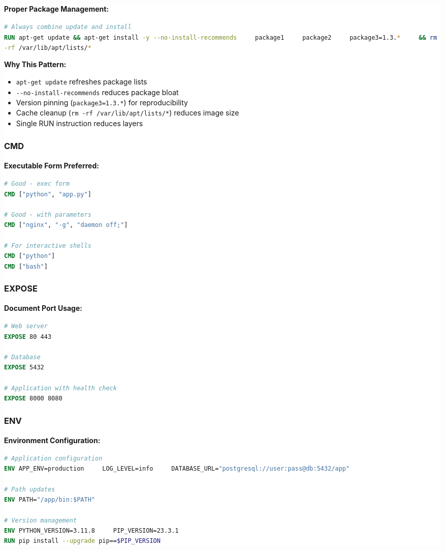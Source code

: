 **Proper Package Management:**
```dockerfile
# Always combine update and install
RUN apt-get update && apt-get install -y --no-install-recommends     package1     package2     package3=1.3.*     && rm -rf /var/lib/apt/lists/*
```

**Why This Pattern:**
- `apt-get update` refreshes package lists
- `--no-install-recommends` reduces package bloat
- Version pinning (`package3=1.3.*`) for reproducibility
- Cache cleanup (`rm -rf /var/lib/apt/lists/*`) reduces image size
- Single RUN instruction reduces layers

### CMD

**Executable Form Preferred:**
```dockerfile
# Good - exec form
CMD ["python", "app.py"]

# Good - with parameters
CMD ["nginx", "-g", "daemon off;"]

# For interactive shells
CMD ["python"]
CMD ["bash"]
```

### EXPOSE

**Document Port Usage:**
```dockerfile
# Web server
EXPOSE 80 443

# Database
EXPOSE 5432

# Application with health check
EXPOSE 8000 8080
```

### ENV

**Environment Configuration:**
```dockerfile
# Application configuration
ENV APP_ENV=production     LOG_LEVEL=info     DATABASE_URL="postgresql://user:pass@db:5432/app"

# Path updates
ENV PATH="/app/bin:$PATH"

# Version management
ENV PYTHON_VERSION=3.11.8     PIP_VERSION=23.3.1
RUN pip install --upgrade pip==$PIP_VERSION
```
